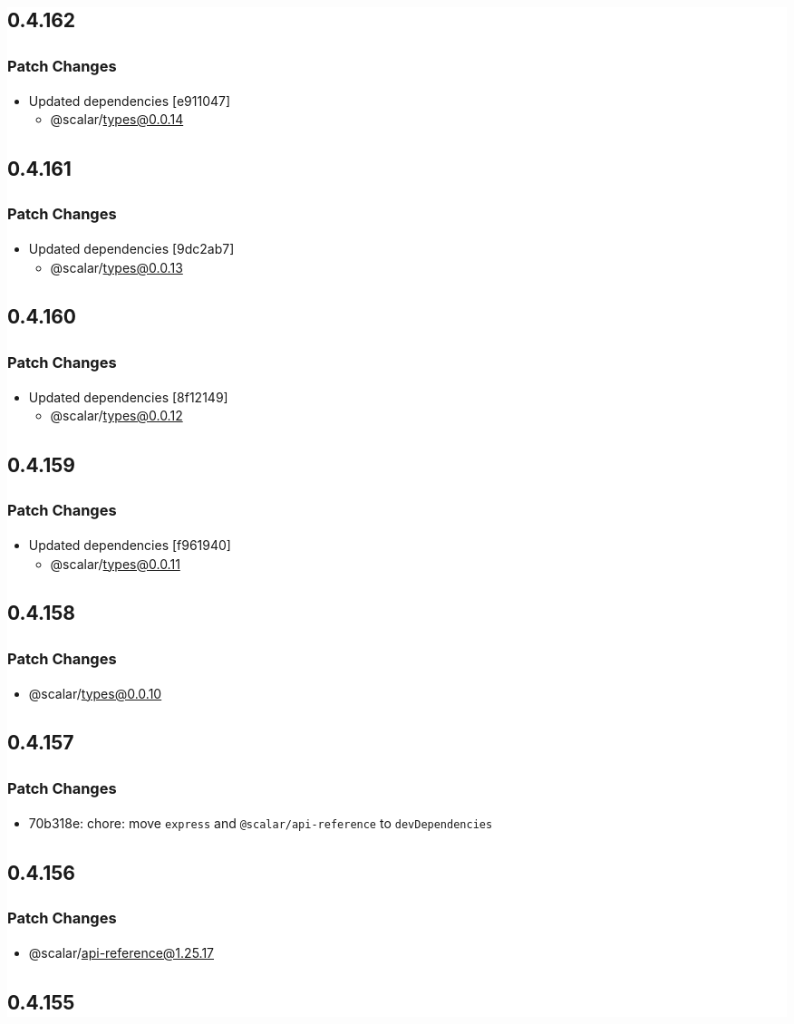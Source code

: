 ## 0.4.162

### Patch Changes

- Updated dependencies [e911047]
  - @scalar/types@0.0.14

## 0.4.161

### Patch Changes

- Updated dependencies [9dc2ab7]
  - @scalar/types@0.0.13

## 0.4.160

### Patch Changes

- Updated dependencies [8f12149]
  - @scalar/types@0.0.12

## 0.4.159

### Patch Changes

- Updated dependencies [f961940]
  - @scalar/types@0.0.11

## 0.4.158

### Patch Changes

- @scalar/types@0.0.10

## 0.4.157

### Patch Changes

- 70b318e: chore: move `express` and `@scalar/api-reference` to `devDependencies`

## 0.4.156

### Patch Changes

- @scalar/api-reference@1.25.17

## 0.4.155
